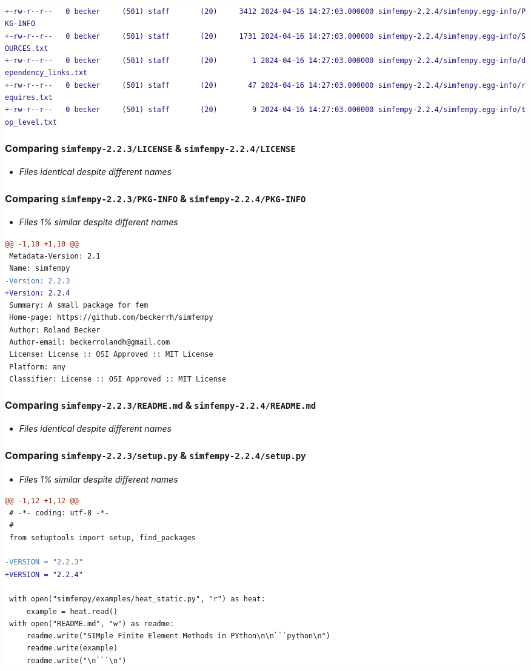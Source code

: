 ```diff
+-rw-r--r--   0 becker     (501) staff       (20)     3412 2024-04-16 14:27:03.000000 simfempy-2.2.4/simfempy.egg-info/PKG-INFO
+-rw-r--r--   0 becker     (501) staff       (20)     1731 2024-04-16 14:27:03.000000 simfempy-2.2.4/simfempy.egg-info/SOURCES.txt
+-rw-r--r--   0 becker     (501) staff       (20)        1 2024-04-16 14:27:03.000000 simfempy-2.2.4/simfempy.egg-info/dependency_links.txt
+-rw-r--r--   0 becker     (501) staff       (20)       47 2024-04-16 14:27:03.000000 simfempy-2.2.4/simfempy.egg-info/requires.txt
+-rw-r--r--   0 becker     (501) staff       (20)        9 2024-04-16 14:27:03.000000 simfempy-2.2.4/simfempy.egg-info/top_level.txt
```

### Comparing `simfempy-2.2.3/LICENSE` & `simfempy-2.2.4/LICENSE`

 * *Files identical despite different names*

### Comparing `simfempy-2.2.3/PKG-INFO` & `simfempy-2.2.4/PKG-INFO`

 * *Files 1% similar despite different names*

```diff
@@ -1,10 +1,10 @@
 Metadata-Version: 2.1
 Name: simfempy
-Version: 2.2.3
+Version: 2.2.4
 Summary: A small package for fem
 Home-page: https://github.com/beckerrh/simfempy
 Author: Roland Becker
 Author-email: beckerrolandh@gmail.com
 License: License :: OSI Approved :: MIT License
 Platform: any
 Classifier: License :: OSI Approved :: MIT License
```

### Comparing `simfempy-2.2.3/README.md` & `simfempy-2.2.4/README.md`

 * *Files identical despite different names*

### Comparing `simfempy-2.2.3/setup.py` & `simfempy-2.2.4/setup.py`

 * *Files 1% similar despite different names*

```diff
@@ -1,12 +1,12 @@
 # -*- coding: utf-8 -*-
 #
 from setuptools import setup, find_packages
 
-VERSION = "2.2.3"
+VERSION = "2.2.4"
 
 with open("simfempy/examples/heat_static.py", "r") as heat:
     example = heat.read()
 with open("README.md", "w") as readme:
     readme.write("SIMple Finite Element Methods in PYthon\n\n```python\n")
     readme.write(example)
     readme.write("\n```\n")
```
